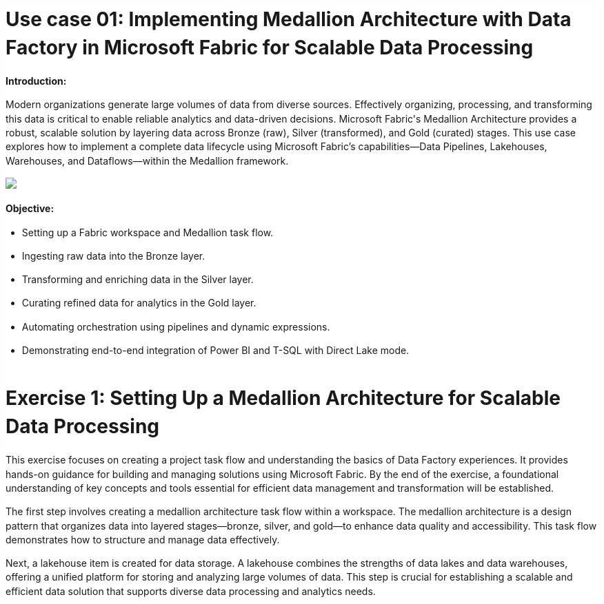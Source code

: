 # **Use case 01: Implementing Medallion Architecture with Data Factory in Microsoft Fabric for Scalable Data Processing**

**Introduction:**

Modern organizations generate large volumes of data from diverse
sources. Effectively organizing, processing, and transforming this data
is critical to enable reliable analytics and data-driven decisions.
Microsoft Fabric's Medallion Architecture provides a robust, scalable
solution by layering data across Bronze (raw), Silver (transformed), and
Gold (curated) stages. This use case explores how to implement a
complete data lifecycle using Microsoft Fabric’s capabilities—Data
Pipelines, Lakehouses, Warehouses, and Dataflows—within the Medallion
framework.

   ![](./media/image1.png)

**Objective:**

- Setting up a Fabric workspace and Medallion task flow.

- Ingesting raw data into the Bronze layer.

- Transforming and enriching data in the Silver layer.

- Curating refined data for analytics in the Gold layer.

- Automating orchestration using pipelines and dynamic expressions.

- Demonstrating end-to-end integration of Power BI and T-SQL with Direct
  Lake mode.

# Exercise 1: Setting Up a Medallion Architecture for Scalable Data Processing

This exercise focuses on creating a project task flow and understanding
the basics of Data Factory experiences. It provides hands-on guidance
for building and managing solutions using Microsoft Fabric. By the end
of the exercise, a foundational understanding of key concepts and tools
essential for efficient data management and transformation will be
established.

The first step involves creating a medallion architecture task flow
within a workspace. The medallion architecture is a design pattern that
organizes data into layered stages—bronze, silver, and gold—to enhance
data quality and accessibility. This task flow demonstrates how to
structure and manage data effectively.

Next, a lakehouse item is created for data storage. A lakehouse combines
the strengths of data lakes and data warehouses, offering a unified
platform for storing and analyzing large volumes of data. This step is
crucial for establishing a scalable and efficient data solution that
supports diverse data processing and analytics needs.
